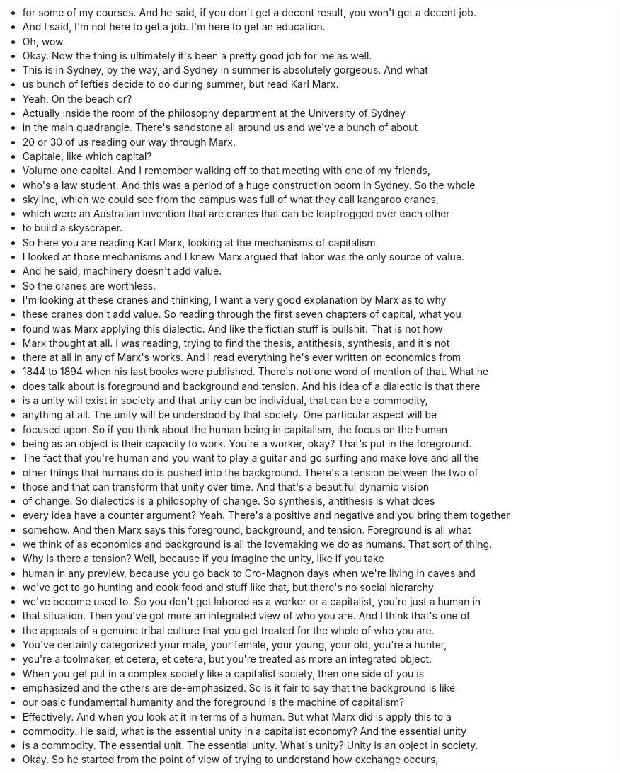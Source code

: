 *  for some of my courses. And he said, if you don't get a decent result, you won't get a decent job.
*  And I said, I'm not here to get a job. I'm here to get an education.
*  Oh, wow.
*  Okay. Now the thing is ultimately it's been a pretty good job for me as well.
*  This is in Sydney, by the way, and Sydney in summer is absolutely gorgeous. And what
*  us bunch of lefties decide to do during summer, but read Karl Marx.
*  Yeah. On the beach or?
*  Actually inside the room of the philosophy department at the University of Sydney
*  in the main quadrangle. There's sandstone all around us and we've a bunch of about
*  20 or 30 of us reading our way through Marx.
*  Capitale, like which capital?
*  Volume one capital. And I remember walking off to that meeting with one of my friends,
*  who's a law student. And this was a period of a huge construction boom in Sydney. So the whole
*  skyline, which we could see from the campus was full of what they call kangaroo cranes,
*  which were an Australian invention that are cranes that can be leapfrogged over each other
*  to build a skyscraper.
*  So here you are reading Karl Marx, looking at the mechanisms of capitalism.
*  I looked at those mechanisms and I knew Marx argued that labor was the only source of value.
*  And he said, machinery doesn't add value.
*  So the cranes are worthless.
*  I'm looking at these cranes and thinking, I want a very good explanation by Marx as to why
*  these cranes don't add value. So reading through the first seven chapters of capital, what you
*  found was Marx applying this dialectic. And like the fictian stuff is bullshit. That is not how
*  Marx thought at all. I was reading, trying to find the thesis, antithesis, synthesis, and it's not
*  there at all in any of Marx's works. And I read everything he's ever written on economics from
*  1844 to 1894 when his last books were published. There's not one word of mention of that. What he
*  does talk about is foreground and background and tension. And his idea of a dialectic is that there
*  is a unity will exist in society and that unity can be individual, that can be a commodity,
*  anything at all. The unity will be understood by that society. One particular aspect will be
*  focused upon. So if you think about the human being in capitalism, the focus on the human
*  being as an object is their capacity to work. You're a worker, okay? That's put in the foreground.
*  The fact that you're human and you want to play a guitar and go surfing and make love and all the
*  other things that humans do is pushed into the background. There's a tension between the two of
*  those and that can transform that unity over time. And that's a beautiful dynamic vision
*  of change. So dialectics is a philosophy of change. So synthesis, antithesis is what does
*  every idea have a counter argument? Yeah. There's a positive and negative and you bring them together
*  somehow. And then Marx says this foreground, background, and tension. Foreground is all what
*  we think of as economics and background is all the lovemaking we do as humans. That sort of thing.
*  Why is there a tension? Well, because if you imagine the unity, like if you take
*  human in any preview, because you go back to Cro-Magnon days when we're living in caves and
*  we've got to go hunting and cook food and stuff like that, but there's no social hierarchy
*  we've become used to. So you don't get labored as a worker or a capitalist, you're just a human in
*  that situation. Then you've got more an integrated view of who you are. And I think that's one of
*  the appeals of a genuine tribal culture that you get treated for the whole of who you are.
*  You've certainly categorized your male, your female, your young, your old, you're a hunter,
*  you're a toolmaker, et cetera, et cetera, but you're treated as more an integrated object.
*  When you get put in a complex society like a capitalist society, then one side of you is
*  emphasized and the others are de-emphasized. So is it fair to say that the background is like
*  our basic fundamental humanity and the foreground is the machine of capitalism?
*  Effectively. And when you look at it in terms of a human. But what Marx did is apply this to a
*  commodity. He said, what is the essential unity in a capitalist economy? And the essential unity
*  is a commodity. The essential unit. The essential unity. What's unity? Unity is an object in society.
*  Okay. So he started from the point of view of trying to understand how exchange occurs,